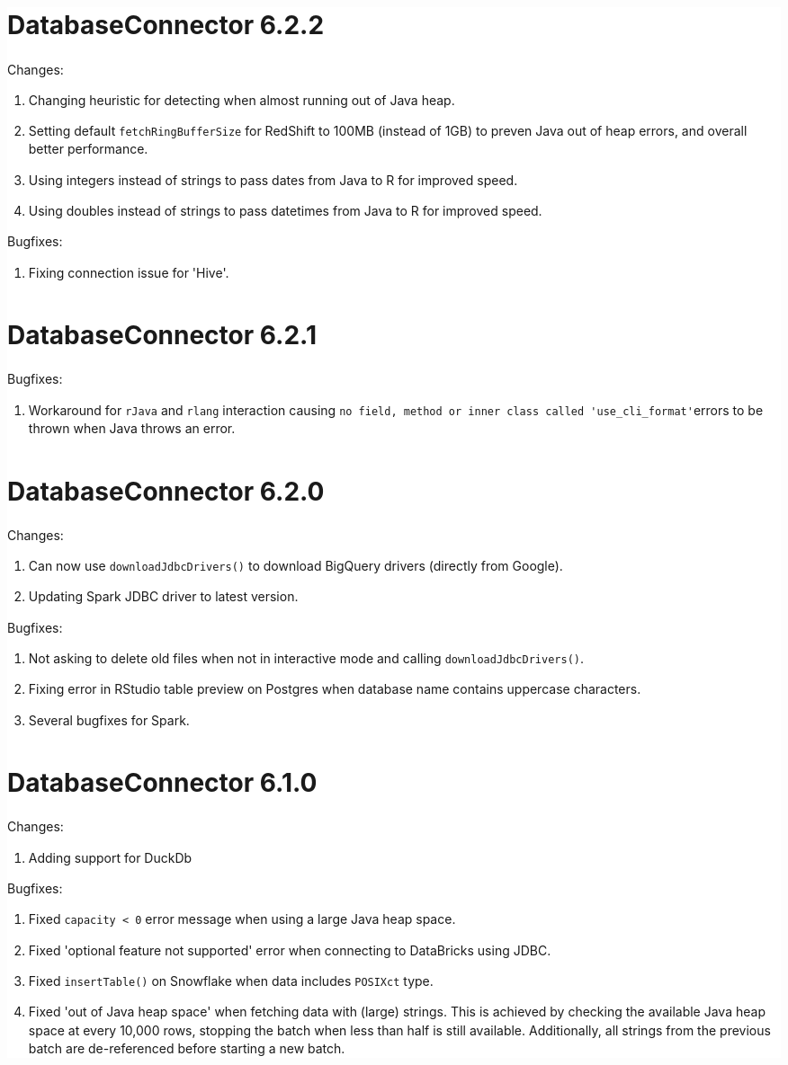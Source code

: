 
DatabaseConnector 6.2.2
=======================

Changes:

1. Changing heuristic for detecting when almost running out of Java heap.

2. Setting default `fetchRingBufferSize` for RedShift to 100MB (instead of 1GB) to preven Java out of heap errors, and overall better performance.

3. Using integers instead of strings to pass dates from Java to R for improved speed.

4. Using doubles instead of strings to pass datetimes from Java to R for improved speed.

Bugfixes:

1. Fixing connection issue for 'Hive'.


DatabaseConnector 6.2.1
=======================

Bugfixes:

1. Workaround for `rJava` and `rlang` interaction causing `no field, method or inner class called 'use_cli_format'`errors to be thrown when Java throws an error.


DatabaseConnector 6.2.0
=======================

Changes:

1. Can now use `downloadJdbcDrivers()` to download BigQuery drivers (directly from Google). 

2. Updating Spark JDBC driver to latest version.

Bugfixes:

1. Not asking to delete old files when not in interactive mode and calling `downloadJdbcDrivers()`.

2. Fixing error in RStudio table preview on Postgres when database name contains uppercase characters.

3. Several bugfixes for Spark.


DatabaseConnector 6.1.0
=======================

Changes:

1. Adding support for DuckDb

Bugfixes:

1. Fixed `capacity < 0` error message when using a large Java heap space.

2. Fixed 'optional feature not supported' error when connecting to DataBricks using JDBC.

3. Fixed `insertTable()` on Snowflake when data includes `POSIXct` type.

4. Fixed 'out of Java heap space' when fetching data with (large) strings. This is achieved by checking the available Java heap space at every 10,000 rows, stopping the batch when less than half is still available. Additionally, all strings from the previous batch are de-referenced before starting a new batch.
